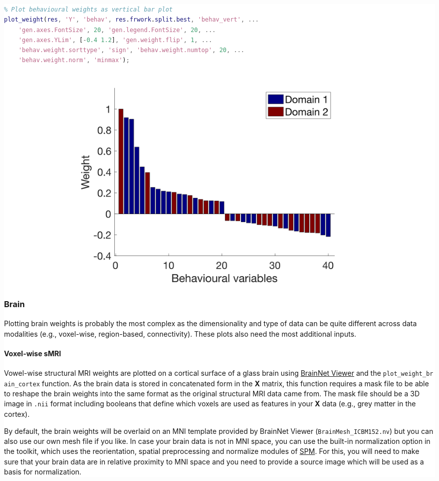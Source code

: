 ```matlab
% Plot behavioural weights as vertical bar plot
plot_weight(res, 'Y', 'behav', res.frwork.split.best, 'behav_vert', ...
    'gen.axes.FontSize', 20, 'gen.legend.FontSize', 20, ...
    'gen.axes.YLim', [-0.4 1.2], 'gen.weight.flip', 1, ...
    'behav.weight.sorttype', 'sign', 'behav.weight.numtop', 20, ...
    'behav.weight.norm', 'minmax');
```

![weight_behav](./figures/visualization_behav_vert.png)


### Brain

Plotting brain weights is probably the most complex as the dimensionality and type of data can be quite different across data modalities (e.g., voxel-wise, region-based, connectivity). These plots also need the most additional inputs.


#### Voxel-wise sMRI 

Vowel-wise structural MRI weights are plotted on a cortical surface of a glass brain using [BrainNet Viewer](https://www.nitrc.org/projects/bnv/) and the `plot_weight_brain_cortex` function. As the brain data is stored in concatenated form in the $\mathbf{X}$ matrix, this function requires a mask file to be able to reshape the brain weights into the same format as the original structural MRI data came from. The mask file should be a 3D image in `.nii` format including booleans that define which voxels are used as features in your $\mathbf{X}$ data (e.g., grey matter in the cortex).

By default, the brain weights will be overlaid on an MNI template provided by BrainNet Viewer (`BrainMesh_ICBM152.nv`) but you can also use our own mesh file if you like. In case your brain data is not in MNI space, you can use the built-in normalization option in the toolkit, which uses the reorientation, spatial preprocessing and normalize modules of [SPM](https://www.fil.ion.ucl.ac.uk/spm/software/download/). For this, you will need to make sure that your brain data are in relative proximity to MNI space and you need to provide a source image which will be used as a basis for normalization. 
